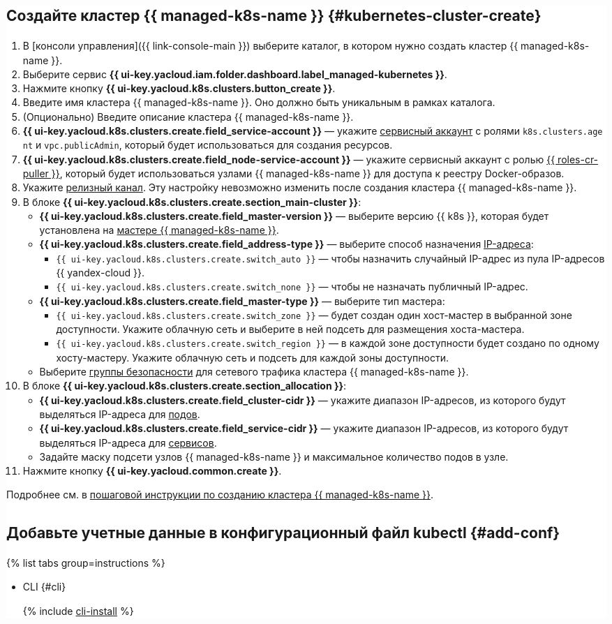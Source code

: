 ## Создайте кластер {{ managed-k8s-name }} {#kubernetes-cluster-create}

1. В [консоли управления]({{ link-console-main }}) выберите каталог, в котором нужно создать кластер {{ managed-k8s-name }}.
1. Выберите сервис **{{ ui-key.yacloud.iam.folder.dashboard.label_managed-kubernetes }}**.
1. Нажмите кнопку **{{ ui-key.yacloud.k8s.clusters.button_create }}**.
1. Введите имя кластера {{ managed-k8s-name }}. Оно должно быть уникальным в рамках каталога.
1. (Опционально) Введите описание кластера {{ managed-k8s-name }}.
1. **{{ ui-key.yacloud.k8s.clusters.create.field_service-account }}** — укажите [сервисный аккаунт](../iam/concepts/users/service-accounts.md) с ролями `k8s.clusters.agent` и `vpc.publicAdmin`, который будет использоваться для создания ресурсов.
1. **{{ ui-key.yacloud.k8s.clusters.create.field_node-service-account }}** — укажите сервисный аккаунт с ролью [{{ roles-cr-puller }}](../container-registry/security/index.md#container-registry-images-puller), который будет использоваться узлами {{ managed-k8s-name }} для доступа к реестру Docker-образов.
1. Укажите [релизный канал](concepts/release-channels-and-updates.md). Эту настройку невозможно изменить после создания кластера {{ managed-k8s-name }}.
1. В блоке **{{ ui-key.yacloud.k8s.clusters.create.section_main-cluster }}**:
   * **{{ ui-key.yacloud.k8s.clusters.create.field_master-version }}** — выберите версию {{ k8s }}, которая будет установлена на [мастере {{ managed-k8s-name }}](concepts/index.md#master).
   * **{{ ui-key.yacloud.k8s.clusters.create.field_address-type }}** — выберите способ назначения [IP-адреса](../vpc/concepts/address.md):
     * `{{ ui-key.yacloud.k8s.clusters.create.switch_auto }}` — чтобы назначить случайный IP-адрес из пула IP-адресов {{ yandex-cloud }}.
     * `{{ ui-key.yacloud.k8s.clusters.create.switch_none }}` — чтобы не назначать публичный IP-адрес.
   * **{{ ui-key.yacloud.k8s.clusters.create.field_master-type }}** — выберите тип мастера:
     * `{{ ui-key.yacloud.k8s.clusters.create.switch_zone }}` — будет создан один хост-мастер в выбранной зоне доступности. Укажите облачную сеть и выберите в ней подсеть для размещения хоста-мастера.
     * `{{ ui-key.yacloud.k8s.clusters.create.switch_region }}` — в каждой зоне доступности будет создано по одному хосту-мастеру. Укажите облачную сеть и подсеть для каждой зоны доступности.
   * Выберите [группы безопасности](operations/connect/security-groups.md) для сетевого трафика кластера {{ managed-k8s-name }}.
1. В блоке **{{ ui-key.yacloud.k8s.clusters.create.section_allocation }}**:
   * **{{ ui-key.yacloud.k8s.clusters.create.field_cluster-cidr }}** — укажите диапазон IP-адресов, из которого будут выделяться IP-адреса для [подов](concepts/index.md#pod).
   * **{{ ui-key.yacloud.k8s.clusters.create.field_service-cidr }}** — укажите диапазон IP-адресов, из которого будут выделяться IP-адреса для [сервисов](concepts/index.md#service).
   * Задайте маску подсети узлов {{ managed-k8s-name }} и максимальное количество подов в узле.
1. Нажмите кнопку **{{ ui-key.yacloud.common.create }}**.

Подробнее см. в [пошаговой инструкции по созданию кластера {{ managed-k8s-name }}](operations/kubernetes-cluster/kubernetes-cluster-create.md).

## Добавьте учетные данные в конфигурационный файл kubectl {#add-conf}

{% list tabs group=instructions %}

- CLI {#cli}

  {% include [cli-install](../_includes/cli-install.md) %}
